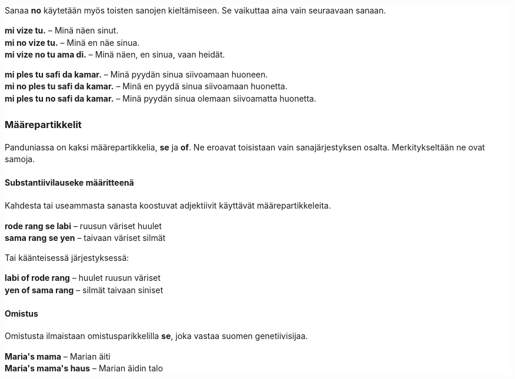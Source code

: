 Sanaa **no** käytetään myös toisten sanojen kieltämiseen.
Se vaikuttaa aina vain seuraavaan sanaan.

**mi vize tu.**
– Minä näen sinut.  
**mi no vize tu.**
– Minä en näe sinua.  
**mi vize no tu ama di.**
– Minä näen, en sinua, vaan heidät.

**mi ples tu safi da kamar.**
– Minä pyydän sinua siivoamaan huoneen.  
**mi no ples tu safi da kamar.**
– Minä en pyydä sinua siivoamaan huonetta.  
**mi ples tu no safi da kamar.**
– Minä pyydän sinua olemaan siivoamatta huonetta.


### Määrepartikkelit

Panduniassa on kaksi määrepartikkelia,
**se**
ja
**of**.
Ne eroavat toisistaan vain sanajärjestyksen osalta.
Merkitykseltään ne ovat samoja.

#### Substantiivilauseke määritteenä


Kahdesta tai useammasta sanasta koostuvat adjektiivit käyttävät määrepartikkeleita.

**rode rang se labi**
– ruusun väriset huulet  
**sama rang se yen**
– taivaan väriset silmät

Tai käänteisessä järjestyksessä:

**labi of rode rang**
– huulet ruusun väriset  
**yen of sama rang**
– silmät taivaan siniset



#### Omistus

Omistusta ilmaistaan omistusparikkelilla
**se**,
joka vastaa suomen genetiivisijaa.

**Maria's mama**
– Marian äiti  
**Maria's mama's haus**
– Marian äidin talo
